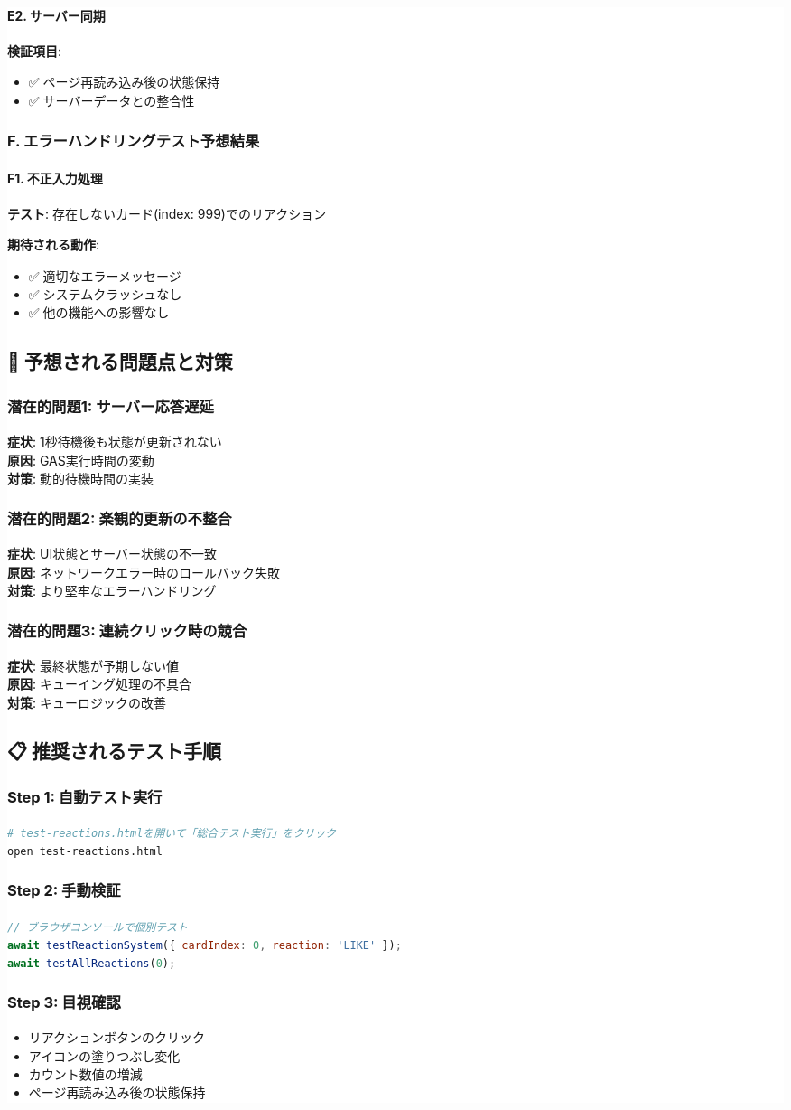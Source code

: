 #### E2. サーバー同期
**検証項目**:
- ✅ ページ再読み込み後の状態保持
- ✅ サーバーデータとの整合性

### F. エラーハンドリングテスト予想結果

#### F1. 不正入力処理
**テスト**: 存在しないカード(index: 999)でのリアクション

**期待される動作**:
- ✅ 適切なエラーメッセージ
- ✅ システムクラッシュなし
- ✅ 他の機能への影響なし

## 🎯 予想される問題点と対策

### 潜在的問題1: サーバー応答遅延
**症状**: 1秒待機後も状態が更新されない  
**原因**: GAS実行時間の変動  
**対策**: 動的待機時間の実装

### 潜在的問題2: 楽観的更新の不整合
**症状**: UI状態とサーバー状態の不一致  
**原因**: ネットワークエラー時のロールバック失敗  
**対策**: より堅牢なエラーハンドリング

### 潜在的問題3: 連続クリック時の競合
**症状**: 最終状態が予期しない値  
**原因**: キューイング処理の不具合  
**対策**: キューロジックの改善

## 📋 推奨されるテスト手順

### Step 1: 自動テスト実行
```bash
# test-reactions.htmlを開いて「総合テスト実行」をクリック
open test-reactions.html
```

### Step 2: 手動検証
```javascript
// ブラウザコンソールで個別テスト
await testReactionSystem({ cardIndex: 0, reaction: 'LIKE' });
await testAllReactions(0);
```

### Step 3: 目視確認
- リアクションボタンのクリック
- アイコンの塗りつぶし変化
- カウント数値の増減
- ページ再読み込み後の状態保持

